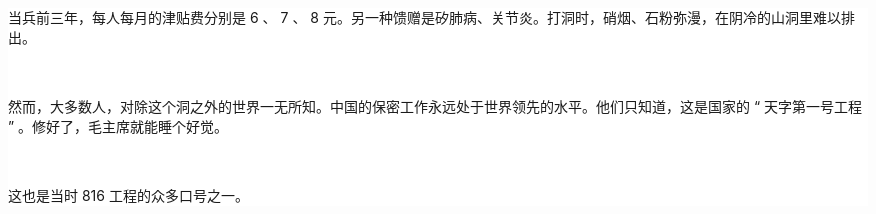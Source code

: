  <p class="p2">
  <span class="s1">
   当兵前三年，每人每月的津贴费分别是
  </span>
  <span class="s2">
   6
  </span>
  <span class="s1">
   、
  </span>
  <span class="s2">
   7
  </span>
  <span class="s1">
   、
  </span>
  <span class="s2">
   8
  </span>
  <span class="s1">
   元。另一种馈赠是矽肺病、关节炎。打洞时，硝烟、石粉弥漫，在阴冷的山洞里难以排出。
  </span>
 </p>
 <p class="p1">
  <span class="s1">
  </span>
  <br/>
 </p>
 <p class="p2">
  <span class="s1">
   然而，大多数人，对除这个洞之外的世界一无所知。中国的保密工作永远处于世界领先的水平。他们只知道，这是国家的
  </span>
  <span class="s2">
   “
  </span>
  <span class="s1">
   天字第一号工程
  </span>
  <span class="s2">
   ”
  </span>
  <span class="s1">
   。修好了，毛主席就能睡个好觉。
  </span>
 </p>
 <p class="p1">
  <span class="s1">
  </span>
  <br/>
 </p>
 <p class="p2">
  <span class="s1">
   这也是当时
  </span>
  <span class="s2">
   816
  </span>
  <span class="s1">
   工程的众多口号之一。
  </span>
 </p>
 <p class="p1">
  <span class="s1">
  </span>